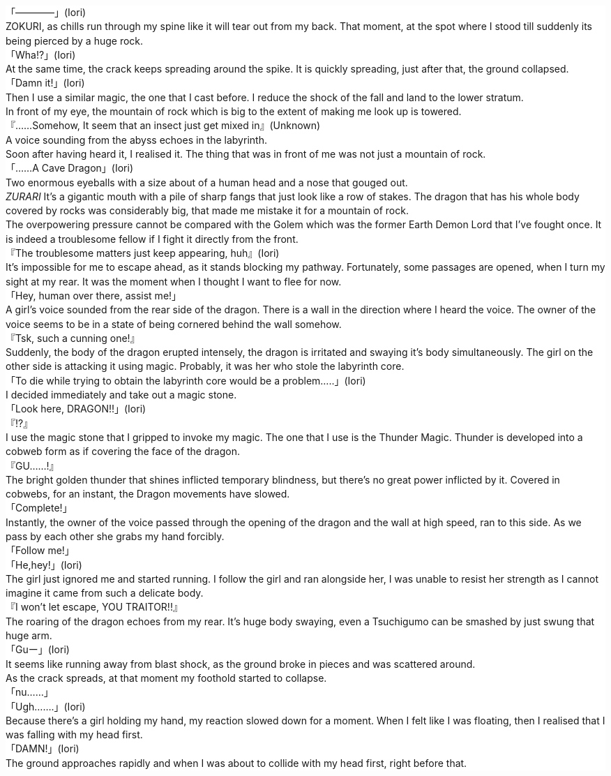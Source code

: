 「――――」(Iori)<br/>
ZOKURI, as chills run through my spine like it will tear out from my back. That moment, at the spot where I stood till suddenly its being pierced by a huge rock.<br/>
「Wha!?」(Iori)<br/>
At the same time, the crack keeps spreading around the spike. It is quickly spreading, just after that, the ground collapsed.<br/>
「Damn it!」(Iori)<br/>
Then I use a similar magic, the one that I cast before. I reduce the shock of the fall and land to the lower stratum.<br/>
In front of my eye, the mountain of rock which is big to the extent of making me look up is towered.<br/>
『……Somehow, It seem that an insect just get mixed in』(Unknown)<br/>
A voice sounding from the abyss echoes in the labyrinth.<br/>
Soon after having heard it, I realised it. The thing that was in front of me was not just a mountain of rock.<br/>
「……A Cave Dragon」(Iori)<br/>
Two enormous eyeballs with a size about of a human head and a nose that gouged out.<br/>
*ZURARI* It’s a gigantic mouth with a pile of sharp fangs that just look like a row of stakes. The dragon that has his whole body covered by rocks was considerably big, that made me mistake it for a mountain of rock.<br/>
The overpowering pressure cannot be compared with the Golem which was the former Earth Demon Lord that I’ve fought once. It is indeed a troublesome fellow if I fight it directly from the front.<br/>
『The troublesome matters just keep appearing, huh』(Iori)<br/>
It’s impossible for me to escape ahead, as it stands blocking my pathway. Fortunately, some passages are opened, when I turn my sight at my rear. It was the moment when I thought I want to flee for now.<br/>
「Hey, human over there, assist me!」<br/>
A girl’s voice sounded from the rear side of the dragon. There is a wall in the direction where I heard the voice. The owner of the voice seems to be in a state of being cornered behind the wall somehow.<br/>
『Tsk, such a cunning one!』<br/>
Suddenly, the body of the dragon erupted intensely, the dragon is irritated and swaying it’s body simultaneously. The girl on the other side is attacking it using magic. Probably, it was her who stole the labyrinth core.<br/>
「To die while trying to obtain the labyrinth core would be a problem…..」(Iori)<br/>
I decided immediately and take out a magic stone.<br/>
「Look here, DRAGON!!」(Iori)<br/>
『!?』<br/>
I use the magic stone that I gripped to invoke my magic. The one that I use is the Thunder Magic. Thunder is developed into a cobweb form as if covering the face of the dragon.<br/>
『GU……!』<br/>
The bright golden thunder that shines inflicted temporary blindness, but there’s no great power inflicted by it. Covered in cobwebs, for an instant, the Dragon movements have slowed.<br/>
「Complete!」<br/>
Instantly, the owner of the voice passed through the opening of the dragon and the wall at high speed, ran to this side. As we pass by each other she grabs my hand forcibly.<br/>
「Follow me!」<br/>
「He,hey!」(Iori)<br/>
The girl just ignored me and started running. I follow the girl and ran alongside her, I was unable to resist her strength as I cannot imagine it came from such a delicate body.<br/>
『I won’t let escape, YOU TRAITOR!!』<br/>
The roaring of the dragon echoes from my rear. It’s huge body swaying, even a Tsuchigumo can be smashed by just swung that huge arm.<br/>
「Guー」(Iori)<br/>
It seems like running away from blast shock, as the ground broke in pieces and was scattered around.<br/>
As the crack spreads, at that moment my foothold started to collapse.<br/>
「nu……」<br/>
「Ugh…….」(Iori)<br/>
Because there’s a girl holding my hand, my reaction slowed down for a moment. When I felt like I was floating, then I realised that I was falling with my head first.<br/>
「DAMN!」(Iori)<br/>
The ground approaches rapidly and when I was about to collide with my head first, right before that.<br/>